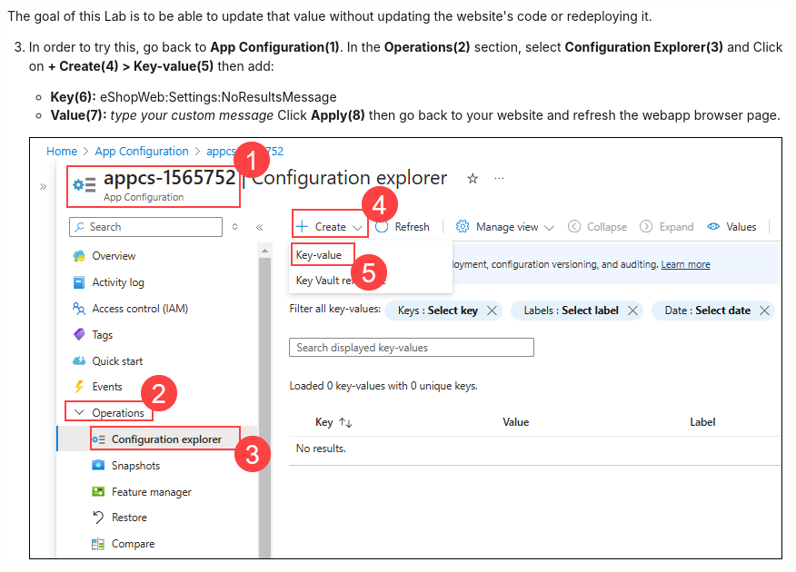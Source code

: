 The goal of this Lab is to be able to update that value without updating the website's code or redeploying it.

3. In order to try this, go back to **App Configuration(1)**. In the **Operations(2)** section, select **Configuration Explorer(3)** and Click on **+ Create(4) > Key-value(5)** then add:
    - **Key(6):** eShopWeb:Settings:NoResultsMessage
    - **Value(7):** *type your custom message*
   Click **Apply(8)** then go back to your website and refresh the webapp browser page.
   
   ![](images/az-400-jan25-26.png)
   
